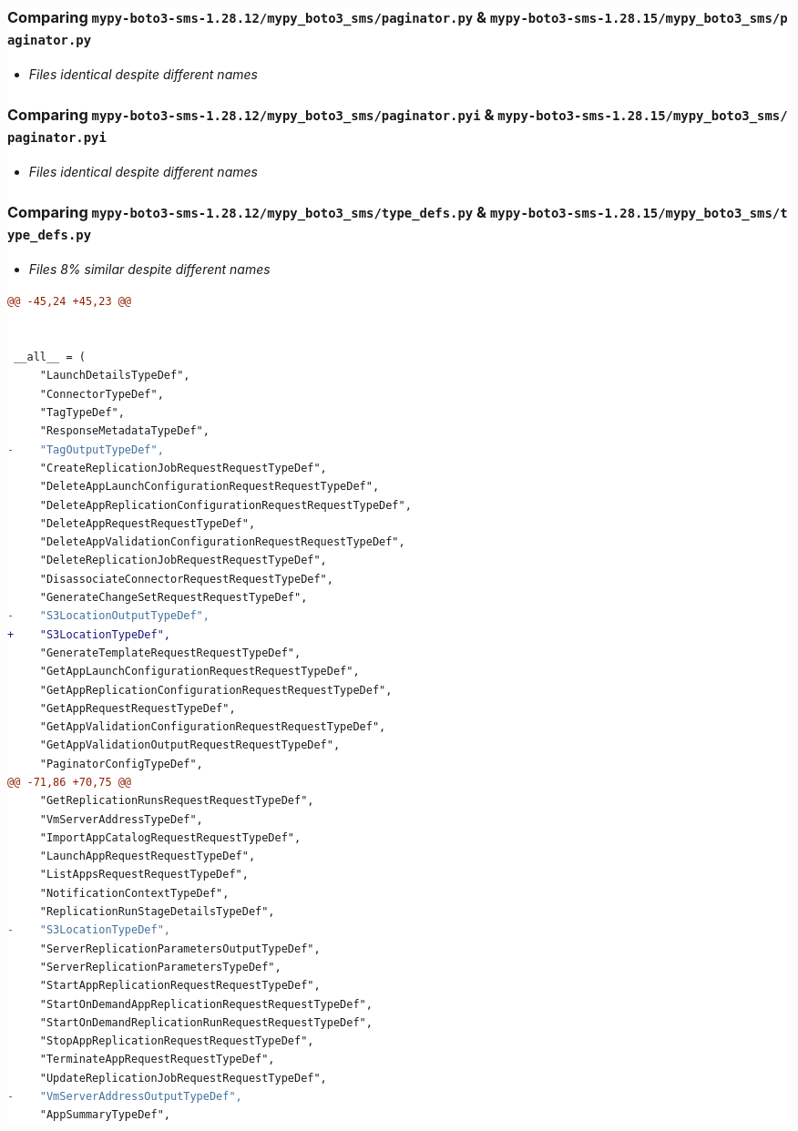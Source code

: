 ### Comparing `mypy-boto3-sms-1.28.12/mypy_boto3_sms/paginator.py` & `mypy-boto3-sms-1.28.15/mypy_boto3_sms/paginator.py`

 * *Files identical despite different names*

### Comparing `mypy-boto3-sms-1.28.12/mypy_boto3_sms/paginator.pyi` & `mypy-boto3-sms-1.28.15/mypy_boto3_sms/paginator.pyi`

 * *Files identical despite different names*

### Comparing `mypy-boto3-sms-1.28.12/mypy_boto3_sms/type_defs.py` & `mypy-boto3-sms-1.28.15/mypy_boto3_sms/type_defs.py`

 * *Files 8% similar despite different names*

```diff
@@ -45,24 +45,23 @@
 
 
 __all__ = (
     "LaunchDetailsTypeDef",
     "ConnectorTypeDef",
     "TagTypeDef",
     "ResponseMetadataTypeDef",
-    "TagOutputTypeDef",
     "CreateReplicationJobRequestRequestTypeDef",
     "DeleteAppLaunchConfigurationRequestRequestTypeDef",
     "DeleteAppReplicationConfigurationRequestRequestTypeDef",
     "DeleteAppRequestRequestTypeDef",
     "DeleteAppValidationConfigurationRequestRequestTypeDef",
     "DeleteReplicationJobRequestRequestTypeDef",
     "DisassociateConnectorRequestRequestTypeDef",
     "GenerateChangeSetRequestRequestTypeDef",
-    "S3LocationOutputTypeDef",
+    "S3LocationTypeDef",
     "GenerateTemplateRequestRequestTypeDef",
     "GetAppLaunchConfigurationRequestRequestTypeDef",
     "GetAppReplicationConfigurationRequestRequestTypeDef",
     "GetAppRequestRequestTypeDef",
     "GetAppValidationConfigurationRequestRequestTypeDef",
     "GetAppValidationOutputRequestRequestTypeDef",
     "PaginatorConfigTypeDef",
@@ -71,86 +70,75 @@
     "GetReplicationRunsRequestRequestTypeDef",
     "VmServerAddressTypeDef",
     "ImportAppCatalogRequestRequestTypeDef",
     "LaunchAppRequestRequestTypeDef",
     "ListAppsRequestRequestTypeDef",
     "NotificationContextTypeDef",
     "ReplicationRunStageDetailsTypeDef",
-    "S3LocationTypeDef",
     "ServerReplicationParametersOutputTypeDef",
     "ServerReplicationParametersTypeDef",
     "StartAppReplicationRequestRequestTypeDef",
     "StartOnDemandAppReplicationRequestRequestTypeDef",
     "StartOnDemandReplicationRunRequestRequestTypeDef",
     "StopAppReplicationRequestRequestTypeDef",
     "TerminateAppRequestRequestTypeDef",
     "UpdateReplicationJobRequestRequestTypeDef",
-    "VmServerAddressOutputTypeDef",
     "AppSummaryTypeDef",
```